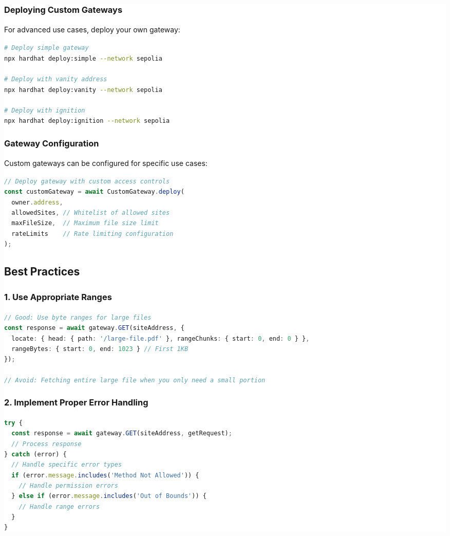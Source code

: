 
### Deploying Custom Gateways
For advanced use cases, deploy your own gateway:

```bash
# Deploy simple gateway
npx hardhat deploy:simple --network sepolia

# Deploy with vanity address
npx hardhat deploy:vanity --network sepolia

# Deploy with ignition
npx hardhat deploy:ignition --network sepolia
```

### Gateway Configuration
Custom gateways can be configured for specific use cases:

```typescript
// Deploy gateway with custom access controls
const customGateway = await CustomGateway.deploy(
  owner.address,
  allowedSites, // Whitelist of allowed sites
  maxFileSize,  // Maximum file size limit
  rateLimits    // Rate limiting configuration
);
```

## Best Practices

### 1. Use Appropriate Ranges
```typescript
// Good: Use byte ranges for large files
const response = await gateway.GET(siteAddress, {
  locate: { head: { path: '/large-file.pdf' }, rangeChunks: { start: 0, end: 0 } },
  rangeBytes: { start: 0, end: 1023 } // First 1KB
});

// Avoid: Fetching entire large file when you only need a small portion
```

### 2. Implement Proper Error Handling
```typescript
try {
  const response = await gateway.GET(siteAddress, getRequest);
  // Process response
} catch (error) {
  // Handle specific error types
  if (error.message.includes('Method Not Allowed')) {
    // Handle permission errors
  } else if (error.message.includes('Out of Bounds')) {
    // Handle range errors
  }
}
```
